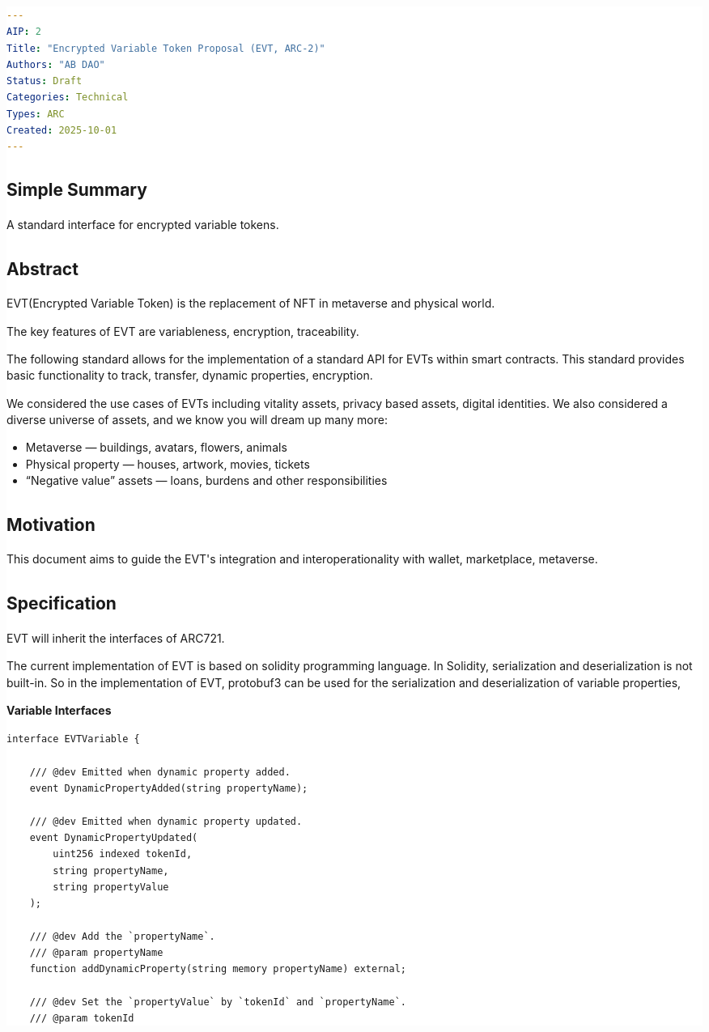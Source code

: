 ```yaml
---
AIP: 2
Title: "Encrypted Variable Token Proposal (EVT, ARC-2)"
Authors: "AB DAO"
Status: Draft
Categories: Technical
Types: ARC
Created: 2025-10-01
---
```


## Simple Summary

A standard interface for encrypted variable tokens.

## Abstract

EVT(Encrypted Variable Token) is the replacement of NFT in metaverse and physical world.

The key features of EVT are variableness, encryption, traceability. 

The following standard allows for the implementation of a standard API for EVTs within smart contracts. This standard provides basic functionality to track, transfer, dynamic properties, encryption. 

We considered the use cases of EVTs including vitality assets, privacy based assets, digital identities. We also considered a diverse universe of assets, and we know you will dream up many more:

- Metaverse — buildings, avatars, flowers, animals
- Physical property — houses, artwork, movies, tickets
- “Negative value” assets — loans, burdens and other responsibilities

## Motivation

This document aims to guide the EVT's integration and interoperationality with wallet, marketplace, metaverse.

## Specification

EVT will inherit the interfaces of ARC721.

The current implementation of EVT is based on solidity programming language. In Solidity, serialization and deserialization is not built-in. So in the implementation of EVT, protobuf3 can be used for the serialization and deserialization of variable properties,

**Variable Interfaces**

```solidity
interface EVTVariable {

    /// @dev Emitted when dynamic property added.
    event DynamicPropertyAdded(string propertyName);

    /// @dev Emitted when dynamic property updated.
    event DynamicPropertyUpdated(
        uint256 indexed tokenId,
        string propertyName,
        string propertyValue
    );

    /// @dev Add the `propertyName`.
    /// @param propertyName
    function addDynamicProperty(string memory propertyName) external;

    /// @dev Set the `propertyValue` by `tokenId` and `propertyName`.
    /// @param tokenId
```